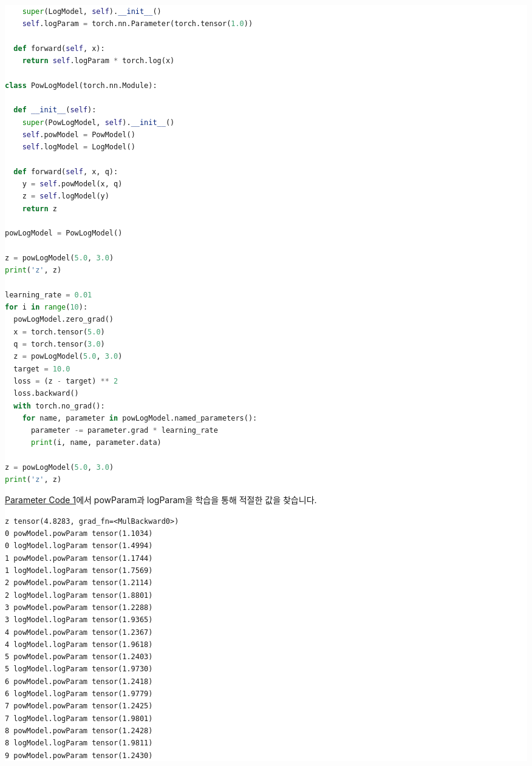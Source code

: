 ```python
    super(LogModel, self).__init__()
    self.logParam = torch.nn.Parameter(torch.tensor(1.0))

  def forward(self, x):
    return self.logParam * torch.log(x)

class PowLogModel(torch.nn.Module):

  def __init__(self):
    super(PowLogModel, self).__init__()
    self.powModel = PowModel()
    self.logModel = LogModel()

  def forward(self, x, q):
    y = self.powModel(x, q)
    z = self.logModel(y)
    return z

powLogModel = PowLogModel()

z = powLogModel(5.0, 3.0)
print('z', z)

learning_rate = 0.01
for i in range(10):
  powLogModel.zero_grad()
  x = torch.tensor(5.0)
  q = torch.tensor(3.0)
  z = powLogModel(5.0, 3.0)
  target = 10.0
  loss = (z - target) ** 2
  loss.backward()
  with torch.no_grad():
    for name, parameter in powLogModel.named_parameters():
      parameter -= parameter.grad * learning_rate
      print(i, name, parameter.data)

z = powLogModel(5.0, 3.0)
print('z', z)
```

[Parameter Code 1](#Parameter-Code-1)에서 powParam과 logParam을 학습을 통해 적절한 값을 찾습니다.

```
z tensor(4.8283, grad_fn=<MulBackward0>)
0 powModel.powParam tensor(1.1034)
0 logModel.logParam tensor(1.4994)
1 powModel.powParam tensor(1.1744)
1 logModel.logParam tensor(1.7569)
2 powModel.powParam tensor(1.2114)
2 logModel.logParam tensor(1.8801)
3 powModel.powParam tensor(1.2288)
3 logModel.logParam tensor(1.9365)
4 powModel.powParam tensor(1.2367)
4 logModel.logParam tensor(1.9618)
5 powModel.powParam tensor(1.2403)
5 logModel.logParam tensor(1.9730)
6 powModel.powParam tensor(1.2418)
6 logModel.logParam tensor(1.9779)
7 powModel.powParam tensor(1.2425)
7 logModel.logParam tensor(1.9801)
8 powModel.powParam tensor(1.2428)
8 logModel.logParam tensor(1.9811)
9 powModel.powParam tensor(1.2430)
```